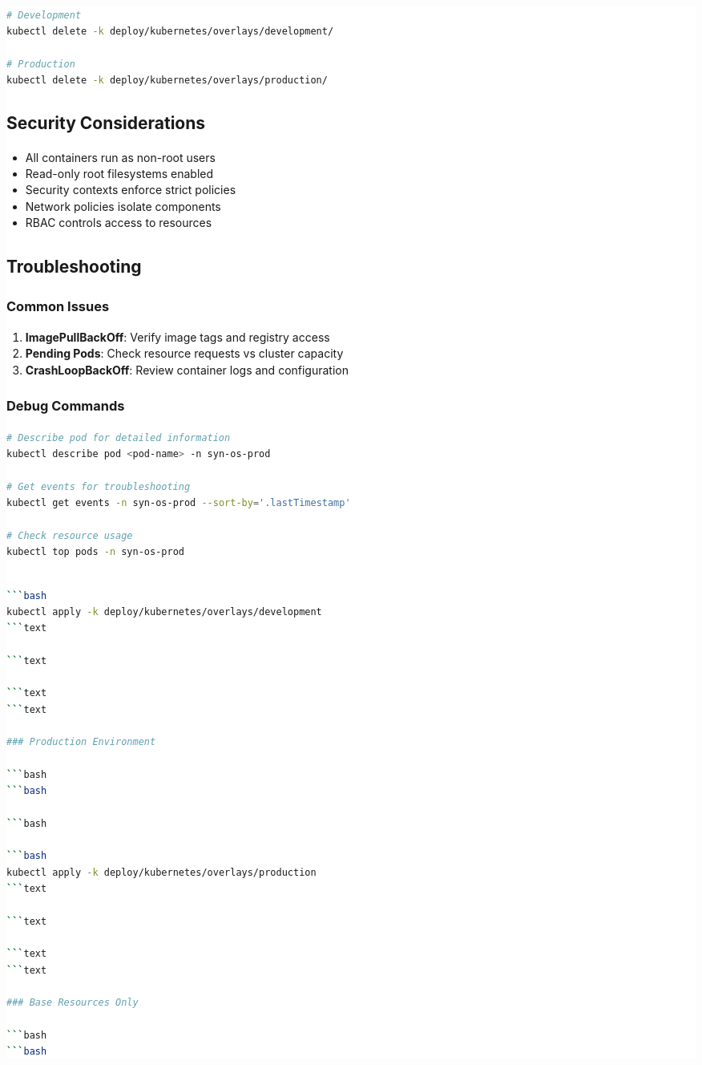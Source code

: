 ```bash
# Development
kubectl delete -k deploy/kubernetes/overlays/development/

# Production
kubectl delete -k deploy/kubernetes/overlays/production/
```

## Security Considerations

- All containers run as non-root users
- Read-only root filesystems enabled
- Security contexts enforce strict policies
- Network policies isolate components
- RBAC controls access to resources

## Troubleshooting

### Common Issues

1. **ImagePullBackOff**: Verify image tags and registry access
2. **Pending Pods**: Check resource requests vs cluster capacity
3. **CrashLoopBackOff**: Review container logs and configuration

### Debug Commands

```bash
# Describe pod for detailed information
kubectl describe pod <pod-name> -n syn-os-prod

# Get events for troubleshooting
kubectl get events -n syn-os-prod --sort-by='.lastTimestamp'

# Check resource usage
kubectl top pods -n syn-os-prod
```

````bash

```bash
kubectl apply -k deploy/kubernetes/overlays/development
```text

```text

```text
```text

### Production Environment

```bash
```bash

```bash

```bash
kubectl apply -k deploy/kubernetes/overlays/production
```text

```text

```text
```text

### Base Resources Only

```bash
```bash
````